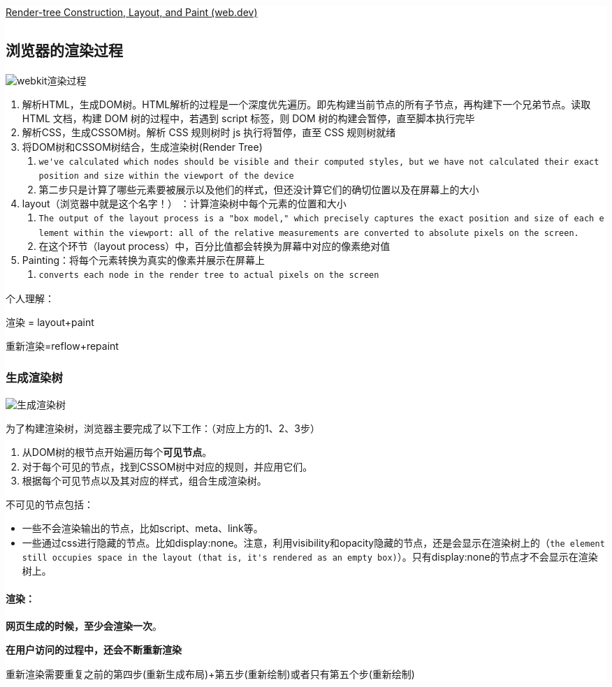 [Render-tree Construction, Layout, and Paint (web.dev)](https://web.dev/critical-rendering-path-render-tree-construction/)

## 浏览器的渲染过程

![webkit渲染过程](assets/16798b8db54caa31_tplv-t2oaga2asx-zoom-in-crop-mark_1304_0_0_0.awebp)



1. 解析HTML，生成DOM树。HTML解析的过程是一个深度优先遍历。即先构建当前节点的所有子节点，再构建下一个兄弟节点。读取 HTML 文档，构建 DOM 树的过程中，若遇到 script 标签，则 DOM 树的构建会暂停，直至脚本执行完毕
2. 解析CSS，生成CSSOM树。解析 CSS 规则树时 js 执行将暂停，直至 CSS 规则树就绪
3. 将DOM树和CSSOM树结合，生成渲染树(Render Tree)
   1. `we've calculated which nodes should be visible and their computed styles, but we have not calculated their exact position and size within the viewport of the device`
   2. 第二步只是计算了哪些元素要被展示以及他们的样式，但还没计算它们的确切位置以及在屏幕上的大小
4. layout（浏览器中就是这个名字！） ：计算渲染树中每个元素的位置和大小
   1. `The output of the layout process is a "box model," which precisely captures the exact position and size of each element within the viewport: all of the relative measurements are converted to absolute pixels on the screen.`
   2. 在这个环节（layout process）中，百分比值都会转换为屏幕中对应的像素绝对值
5. Painting：将每个元素转换为真实的像素并展示在屏幕上
   1. `converts each node in the render tree to actual pixels on the screen`



个人理解：

渲染 = layout+paint

重新渲染=reflow+repaint

### 生成渲染树

![生成渲染树](assets/16798b8d839a7d6d_tplv-t2oaga2asx-zoom-in-crop-mark_1304_0_0_0.awebp)

为了构建渲染树，浏览器主要完成了以下工作：（对应上方的1、2、3步）

1. 从DOM树的根节点开始遍历每个**可见节点**。
2. 对于每个可见的节点，找到CSSOM树中对应的规则，并应用它们。
3. 根据每个可见节点以及其对应的样式，组合生成渲染树。



不可见的节点包括：

- 一些不会渲染输出的节点，比如script、meta、link等。
- 一些通过css进行隐藏的节点。比如display:none。注意，利用visibility和opacity隐藏的节点，还是会显示在渲染树上的（`the element still occupies space in the layout (that is, it's rendered as an empty box)`）。只有display:none的节点才不会显示在渲染树上。

#### 渲染：

**网页生成的时候，至少会渲染一次**。

**在用户访问的过程中，还会不断重新渲染**

重新渲染需要重复之前的第四步(重新生成布局)+第五步(重新绘制)或者只有第五个步(重新绘制)
